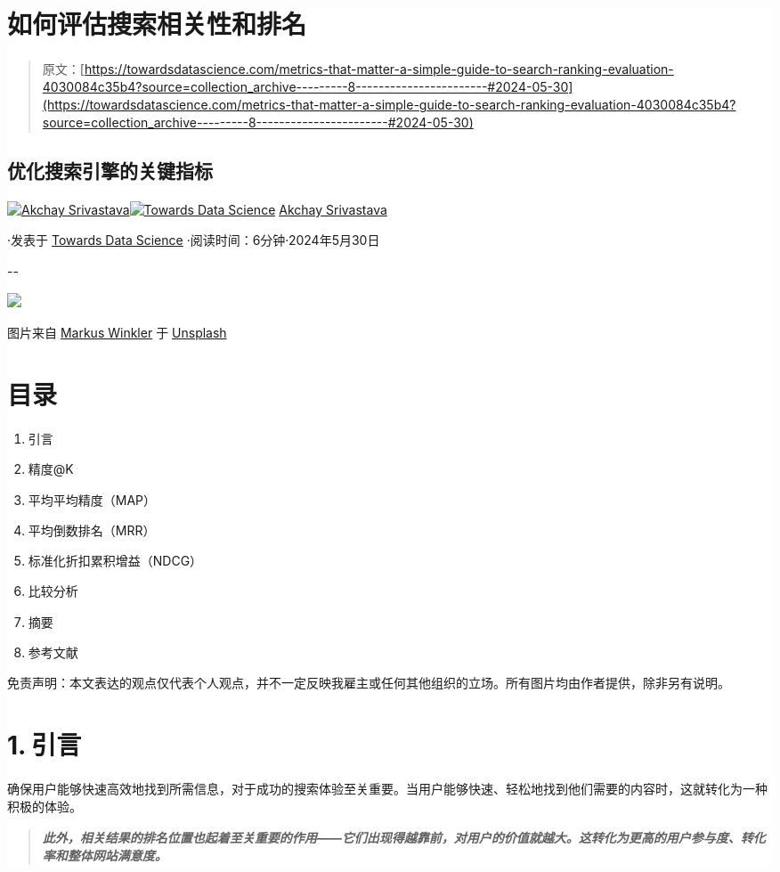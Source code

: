 # 如何评估搜索相关性和排名

> 原文：[https://towardsdatascience.com/metrics-that-matter-a-simple-guide-to-search-ranking-evaluation-4030084c35b4?source=collection_archive---------8-----------------------#2024-05-30](https://towardsdatascience.com/metrics-that-matter-a-simple-guide-to-search-ranking-evaluation-4030084c35b4?source=collection_archive---------8-----------------------#2024-05-30)

## 优化搜索引擎的关键指标

[](https://medium.com/@akchay_srivastava?source=post_page---byline--4030084c35b4--------------------------------)[![Akchay Srivastava](../Images/2948bc0588017121409d264835a3068f.png)](https://medium.com/@akchay_srivastava?source=post_page---byline--4030084c35b4--------------------------------)[](https://towardsdatascience.com/?source=post_page---byline--4030084c35b4--------------------------------)[![Towards Data Science](../Images/a6ff2676ffcc0c7aad8aaf1d79379785.png)](https://towardsdatascience.com/?source=post_page---byline--4030084c35b4--------------------------------) [Akchay Srivastava](https://medium.com/@akchay_srivastava?source=post_page---byline--4030084c35b4--------------------------------)

·发表于 [Towards Data Science](https://towardsdatascience.com/?source=post_page---byline--4030084c35b4--------------------------------) ·阅读时间：6分钟·2024年5月30日

--

![](../Images/dd4ca57f7090c47971c84ed838098923.png)

图片来自 [Markus Winkler](https://unsplash.com/@markuswinkler?utm_source=medium&utm_medium=referral) 于 [Unsplash](https://unsplash.com/?utm_source=medium&utm_medium=referral)

# 目录

1.  引言

1.  精度@K

1.  平均平均精度（MAP）

1.  平均倒数排名（MRR）

1.  标准化折扣累积增益（NDCG）

1.  比较分析

1.  摘要

1.  参考文献

免责声明：本文表达的观点仅代表个人观点，并不一定反映我雇主或任何其他组织的立场。所有图片均由作者提供，除非另有说明。

# 1\. 引言

确保用户能够快速高效地找到所需信息，对于成功的搜索体验至关重要。当用户能够快速、轻松地找到他们需要的内容时，这就转化为一种积极的体验。

> ***此外，相关结果的排名位置也起着至关重要的作用——它们出现得越靠前，对用户的价值就越大。这转化为更高的用户参与度、转化率和整体网站满意度。***
